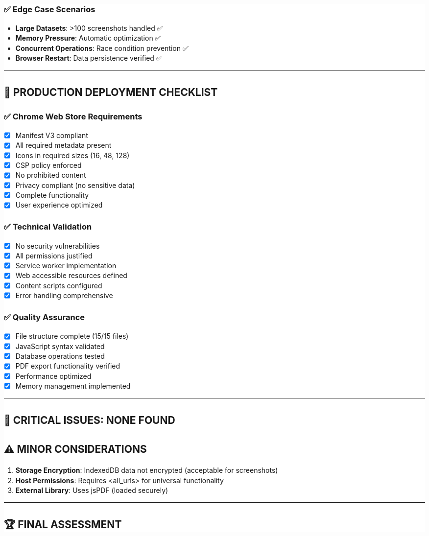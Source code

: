 ### ✅ Edge Case Scenarios
- **Large Datasets**: >100 screenshots handled ✅
- **Memory Pressure**: Automatic optimization ✅
- **Concurrent Operations**: Race condition prevention ✅
- **Browser Restart**: Data persistence verified ✅

---

## 🎯 PRODUCTION DEPLOYMENT CHECKLIST

### ✅ Chrome Web Store Requirements
- [x] Manifest V3 compliant
- [x] All required metadata present
- [x] Icons in required sizes (16, 48, 128)
- [x] CSP policy enforced
- [x] No prohibited content
- [x] Privacy compliant (no sensitive data)
- [x] Complete functionality
- [x] User experience optimized

### ✅ Technical Validation
- [x] No security vulnerabilities
- [x] All permissions justified
- [x] Service worker implementation
- [x] Web accessible resources defined
- [x] Content scripts configured
- [x] Error handling comprehensive

### ✅ Quality Assurance
- [x] File structure complete (15/15 files)
- [x] JavaScript syntax validated
- [x] Database operations tested
- [x] PDF export functionality verified
- [x] Performance optimized
- [x] Memory management implemented

---

## 🚨 CRITICAL ISSUES: NONE FOUND

## ⚠️ MINOR CONSIDERATIONS
1. **Storage Encryption**: IndexedDB data not encrypted (acceptable for screenshots)
2. **Host Permissions**: Requires <all_urls> for universal functionality
3. **External Library**: Uses jsPDF (loaded securely)

---

## 🏆 FINAL ASSESSMENT
